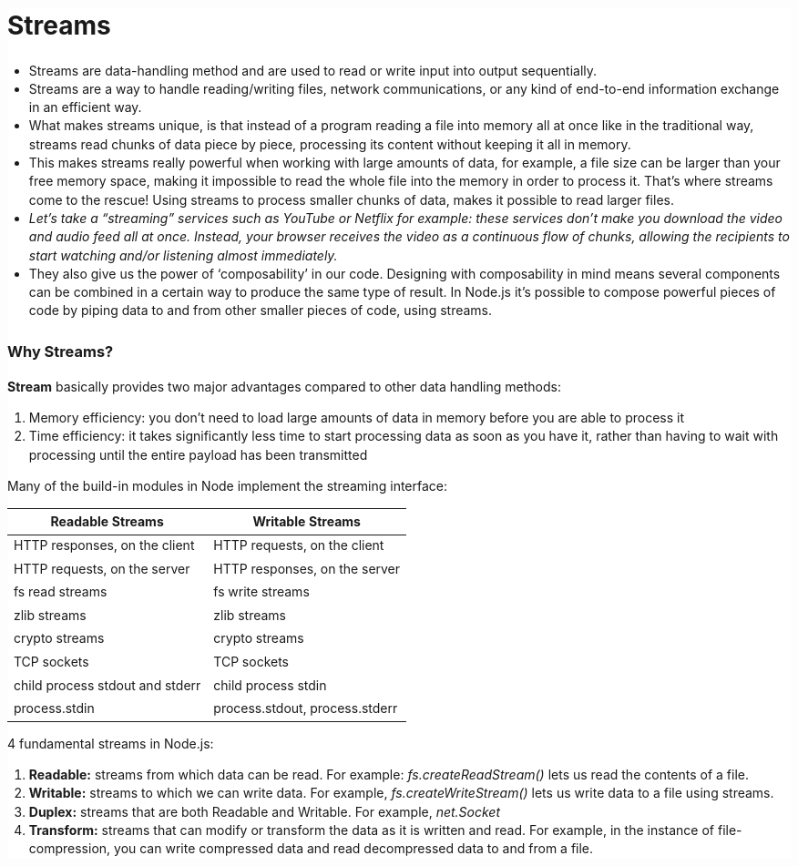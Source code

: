 # Streams
 - Streams are data-handling method and are used to read or write input into output sequentially.
 - Streams are a way to handle reading/writing files, network communications, or any kind of end-to-end information exchange in an efficient way.
 - What makes streams unique, is that instead of a program reading a file into memory all at once like in the traditional way, streams read chunks of data piece by piece, processing its content without keeping it all in memory.
 - This makes streams really powerful when working with large amounts of data, for example, a file size can be larger than your free memory space, making it impossible to read the whole file into the memory in order to process it. That’s where streams come to the rescue! Using streams to process smaller chunks of data, makes it possible to read larger files.
 - *Let’s take a “streaming” services such as YouTube or Netflix for example: these services don’t make you download the video and audio feed all at once. Instead, your browser receives the video as a continuous flow of chunks, allowing the recipients to start watching and/or listening almost immediately.*
 - They also give us the power of ‘composability’ in our code. Designing with composability in mind means several components can be combined in a certain way to produce the same type of result. In Node.js it’s possible to compose powerful pieces of code by piping data to and from other smaller pieces of code, using streams.

### Why Streams?
**Stream** basically provides two major advantages compared to other data handling methods:
1. Memory efficiency: you don’t need to load large amounts of data in memory before you are able to process it
2. Time efficiency: it takes significantly less time to start processing data as soon as you have it, rather than having to wait with processing until the entire payload has been transmitted

Many of the build-in modules in Node implement the streaming interface:

 | Readable Streams                | Writable Streams               |
 | ------------------------------- | ------------------------------ |
 | HTTP responses, on the client   | HTTP requests, on the client   |
 | HTTP requests, on the server    | HTTP responses, on the server  |
 | fs read streams                 | fs write streams               |
 | zlib streams                    | zlib streams                   |
 | crypto streams                  | crypto streams                 |
 | TCP sockets                     | TCP sockets                    |
 | child process stdout and stderr | child process stdin            |
 | process.stdin                   | process.stdout, process.stderr |


4 fundamental streams in Node.js:
1. **Readable:** streams from which data can be read. For example: *fs.createReadStream()* lets us read the contents of a file.
2. **Writable:** streams to which we can write data. For example, *fs.createWriteStream()* lets us write data to a file using streams.
3. **Duplex:** streams that are both Readable and Writable. For example, *net.Socket*
4. **Transform:** streams that can modify or transform the data as it is written and read. For example, in the instance of file-compression, you can write compressed data and read decompressed data to and from a file.
